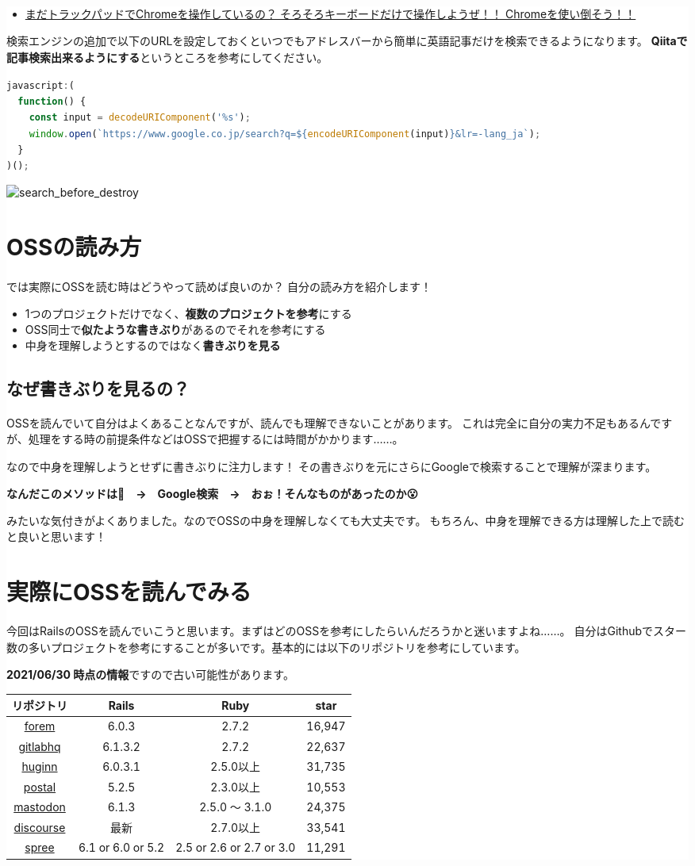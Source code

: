 - [まだトラックパッドでChromeを操作しているの？ そろそろキーボードだけで操作しようぜ！！ Chromeを使い倒そう！！](https://qiita.com/dodonki1223/items/205a937c21030d1a511e)

検索エンジンの追加で以下のURLを設定しておくといつでもアドレスバーから簡単に英語記事だけを検索できるようになります。
**Qiitaで記事検索出来るようにする**というところを参考にしてください。

```javascript
javascript:(
  function() {
    const input = decodeURIComponent('%s');
    window.open(`https://www.google.co.jp/search?q=${encodeURIComponent(input)}&lr=-lang_ja`);
  }
)();
```

![search_before_destroy](https://raw.githubusercontent.com/dodonki1223/image_garage/master/articles/17/00_search_before_destroy.gif)

# OSSの読み方

では実際にOSSを読む時はどうやって読めば良いのか？
自分の読み方を紹介します！

- 1つのプロジェクトだけでなく、**複数のプロジェクトを参考**にする
- OSS同士で**似たような書きぶり**があるのでそれを参考にする
- 中身を理解しようとするのではなく**書きぶりを見る**

## なぜ書きぶりを見るの？

OSSを読んでいて自分はよくあることなんですが、読んでも理解できないことがあります。
これは完全に自分の実力不足もあるんですが、処理をする時の前提条件などはOSSで把握するには時間がかかります……。

なので中身を理解しようとせずに書きぶりに注力します！
その書きぶりを元にさらにGoogleで検索することで理解が深まります。

**なんだこのメソッドは🤔　→　Google検索　→　おぉ！そんなものがあったのか😮**

みたいな気付きがよくありました。なのでOSSの中身を理解しなくても大丈夫です。
もちろん、中身を理解できる方は理解した上で読むと良いと思います！

# 実際にOSSを読んでみる

今回はRailsのOSSを読んでいこうと思います。まずはどのOSSを参考にしたらいんだろうかと迷いますよね……。
自分はGithubでスター数の多いプロジェクトを参考にすることが多いです。基本的には以下のリポジトリを参考にしています。

**2021/06/30 時点の情報**ですので古い可能性があります。

| リポジトリ                                          | Rails             |  Ruby                    | star   |
|:---------------------------------------------------:|:-----------------:|:------------------------:|:------:|
| [forem](https://github.com/forem/forem)             | 6.0.3             | 2.7.2                    | 16,947 |
| [gitlabhq](https://github.com/gitlabhq/gitlabhq)    | 6.1.3.2           | 2.7.2                    | 22,637 |
| [huginn](https://github.com/huginn/huginn)          | 6.0.3.1           | 2.5.0以上                | 31,735 |
| [postal](https://github.com/postalhq/postal)        | 5.2.5             | 2.3.0以上                | 10,553 |
| [mastodon](https://github.com/tootsuite/mastodon)   | 6.1.3             | 2.5.0 〜 3.1.0           | 24,375 |
| [discourse](https://github.com/discourse/discourse) | 最新              | 2.7.0以上                | 33,541 |
| [spree](https://github.com/spree/spree)             | 6.1 or 6.0 or 5.2 | 2.5 or 2.6 or 2.7 or 3.0 | 11,291 |
